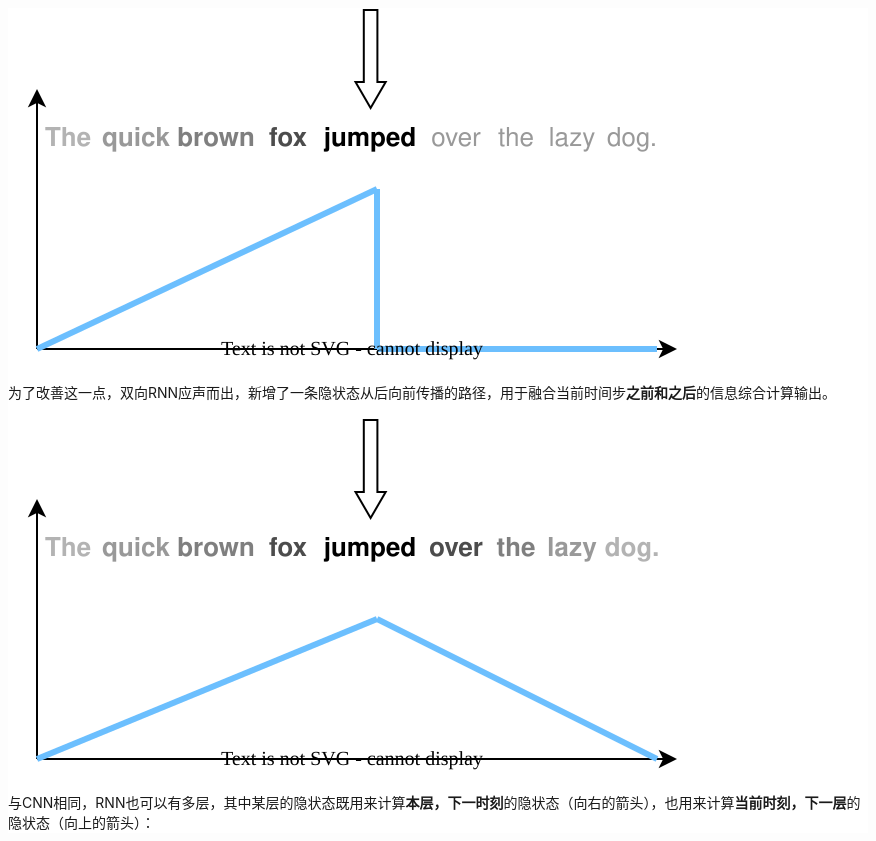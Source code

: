 ![单向RNN只能获知本时刻之前的信息](../pictures/transformer-rnn-NMTeg.svg)

​		为了改善这一点，双向RNN应声而出，新增了一条隐状态从后向前传播的路径，用于融合当前时间步**之前和之后**的信息综合计算输出。

![双向RNN能获取两侧的信息](../pictures/transformer-rnnb-NMTeg.svg)

​		与CNN相同，RNN也可以有多层，其中某层的隐状态既用来计算**本层，下一时刻**的隐状态（向右的箭头），也用来计算**当前时刻，下一层**的隐状态（向上的箭头）：
